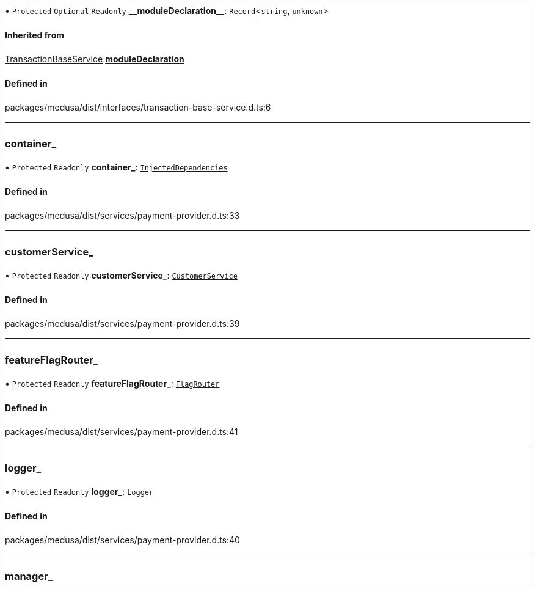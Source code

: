 • `Protected` `Optional` `Readonly` **\_\_moduleDeclaration\_\_**: [`Record`](../modules/internal.md#record)<`string`, `unknown`\>

#### Inherited from

[TransactionBaseService](internal-8.internal.TransactionBaseService.md).[__moduleDeclaration__](internal-8.internal.TransactionBaseService.md#__moduledeclaration__)

#### Defined in

packages/medusa/dist/interfaces/transaction-base-service.d.ts:6

___

### container\_

• `Protected` `Readonly` **container\_**: [`InjectedDependencies`](../modules/internal-8.md#injecteddependencies-22)

#### Defined in

packages/medusa/dist/services/payment-provider.d.ts:33

___

### customerService\_

• `Protected` `Readonly` **customerService\_**: [`CustomerService`](internal-8.internal.CustomerService.md)

#### Defined in

packages/medusa/dist/services/payment-provider.d.ts:39

___

### featureFlagRouter\_

• `Protected` `Readonly` **featureFlagRouter\_**: [`FlagRouter`](internal-8.FlagRouter.md)

#### Defined in

packages/medusa/dist/services/payment-provider.d.ts:41

___

### logger\_

• `Protected` `Readonly` **logger\_**: [`Logger`](../modules/internal-8.internal.md#logger)

#### Defined in

packages/medusa/dist/services/payment-provider.d.ts:40

___

### manager\_
